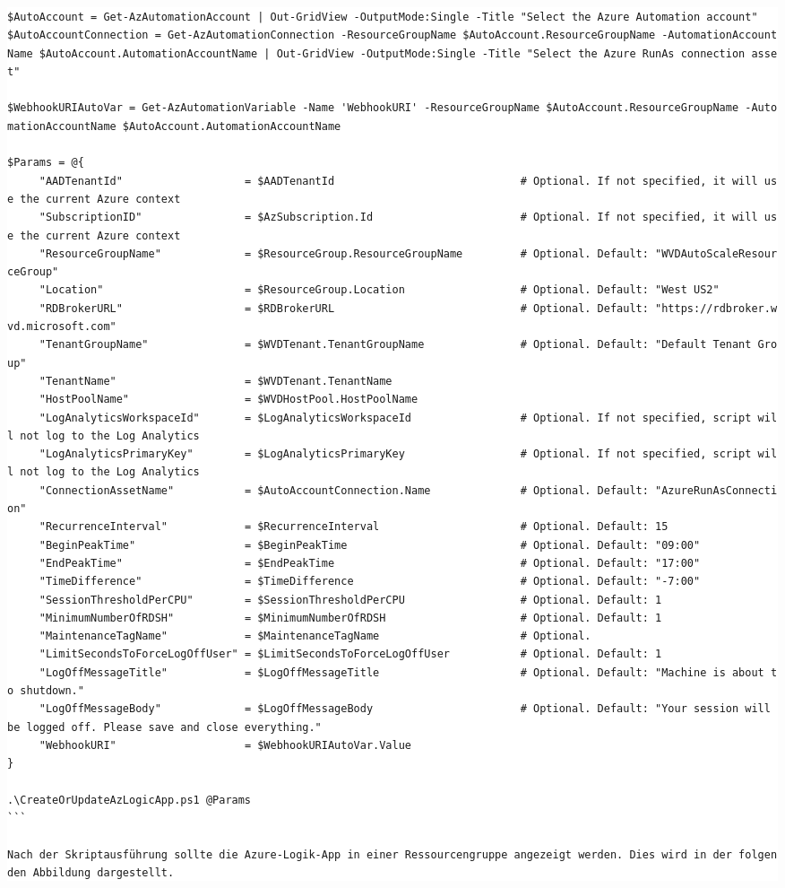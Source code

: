     $AutoAccount = Get-AzAutomationAccount | Out-GridView -OutputMode:Single -Title "Select the Azure Automation account"
    $AutoAccountConnection = Get-AzAutomationConnection -ResourceGroupName $AutoAccount.ResourceGroupName -AutomationAccountName $AutoAccount.AutomationAccountName | Out-GridView -OutputMode:Single -Title "Select the Azure RunAs connection asset"
    
    $WebhookURIAutoVar = Get-AzAutomationVariable -Name 'WebhookURI' -ResourceGroupName $AutoAccount.ResourceGroupName -AutomationAccountName $AutoAccount.AutomationAccountName
    
    $Params = @{
         "AADTenantId"                   = $AADTenantId                             # Optional. If not specified, it will use the current Azure context
         "SubscriptionID"                = $AzSubscription.Id                       # Optional. If not specified, it will use the current Azure context
         "ResourceGroupName"             = $ResourceGroup.ResourceGroupName         # Optional. Default: "WVDAutoScaleResourceGroup"
         "Location"                      = $ResourceGroup.Location                  # Optional. Default: "West US2"
         "RDBrokerURL"                   = $RDBrokerURL                             # Optional. Default: "https://rdbroker.wvd.microsoft.com"
         "TenantGroupName"               = $WVDTenant.TenantGroupName               # Optional. Default: "Default Tenant Group"
         "TenantName"                    = $WVDTenant.TenantName
         "HostPoolName"                  = $WVDHostPool.HostPoolName
         "LogAnalyticsWorkspaceId"       = $LogAnalyticsWorkspaceId                 # Optional. If not specified, script will not log to the Log Analytics
         "LogAnalyticsPrimaryKey"        = $LogAnalyticsPrimaryKey                  # Optional. If not specified, script will not log to the Log Analytics
         "ConnectionAssetName"           = $AutoAccountConnection.Name              # Optional. Default: "AzureRunAsConnection"
         "RecurrenceInterval"            = $RecurrenceInterval                      # Optional. Default: 15
         "BeginPeakTime"                 = $BeginPeakTime                           # Optional. Default: "09:00"
         "EndPeakTime"                   = $EndPeakTime                             # Optional. Default: "17:00"
         "TimeDifference"                = $TimeDifference                          # Optional. Default: "-7:00"
         "SessionThresholdPerCPU"        = $SessionThresholdPerCPU                  # Optional. Default: 1
         "MinimumNumberOfRDSH"           = $MinimumNumberOfRDSH                     # Optional. Default: 1
         "MaintenanceTagName"            = $MaintenanceTagName                      # Optional.
         "LimitSecondsToForceLogOffUser" = $LimitSecondsToForceLogOffUser           # Optional. Default: 1
         "LogOffMessageTitle"            = $LogOffMessageTitle                      # Optional. Default: "Machine is about to shutdown."
         "LogOffMessageBody"             = $LogOffMessageBody                       # Optional. Default: "Your session will be logged off. Please save and close everything."
         "WebhookURI"                    = $WebhookURIAutoVar.Value
    }
    
    .\CreateOrUpdateAzLogicApp.ps1 @Params
    ```

    Nach der Skriptausführung sollte die Azure-Logik-App in einer Ressourcengruppe angezeigt werden. Dies wird in der folgenden Abbildung dargestellt.
